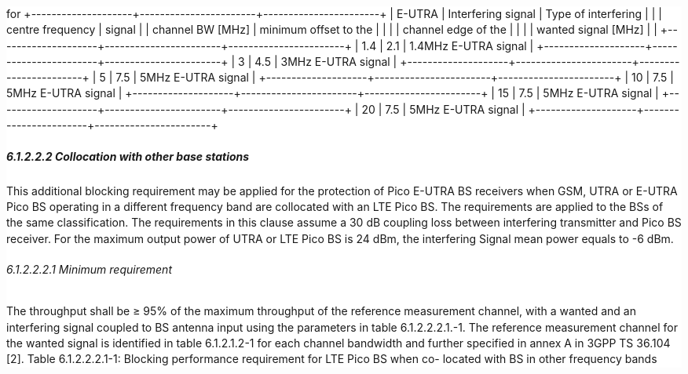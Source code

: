 for
+--------------------+-----------------------+-----------------------+ | E-UTRA | Interfering signal | Type of interfering | | | centre frequency | signal | | channel BW [MHz] | minimum offset to the | | | | channel edge of the | | | | wanted signal [MHz] | | +--------------------+-----------------------+-----------------------+ | 1.4 | 2.1 | 1.4MHz E-UTRA signal | +--------------------+-----------------------+-----------------------+ | 3 | 4.5 | 3MHz E-UTRA signal | +--------------------+-----------------------+-----------------------+ | 5 | 7.5 | 5MHz E-UTRA signal | +--------------------+-----------------------+-----------------------+ | 10 | 7.5 | 5MHz E-UTRA signal | +--------------------+-----------------------+-----------------------+ | 15 | 7.5 | 5MHz E-UTRA signal | +--------------------+-----------------------+-----------------------+ | 20 | 7.5 | 5MHz E-UTRA signal | +--------------------+-----------------------+-----------------------+
##### 6.1.2.2.2 Collocation with other base stations
This additional blocking requirement may be applied for the protection of Pico
E-UTRA BS receivers when GSM, UTRA or E-UTRA Pico BS operating in a different
frequency band are collocated with an LTE Pico BS.
The requirements are applied to the BSs of the same classification. The
requirements in this clause assume a 30 dB coupling loss between interfering
transmitter and Pico BS receiver. For the maximum output power of UTRA or LTE
Pico BS is 24 dBm, the interfering Signal mean power equals to -6 dBm.
###### 6.1.2.2.2.1 Minimum requirement
The throughput shall be ≥ 95% of the maximum throughput of the reference
measurement channel, with a wanted and an interfering signal coupled to BS
antenna input using the parameters in table 6.1.2.2.2.1.-1. The reference
measurement channel for the wanted signal is identified in table 6.1.2.1.2-1
for each channel bandwidth and further specified in annex A in 3GPP TS 36.104
[2].
Table 6.1.2.2.2.1-1: Blocking performance requirement for LTE Pico BS when co-
located with BS in other frequency bands